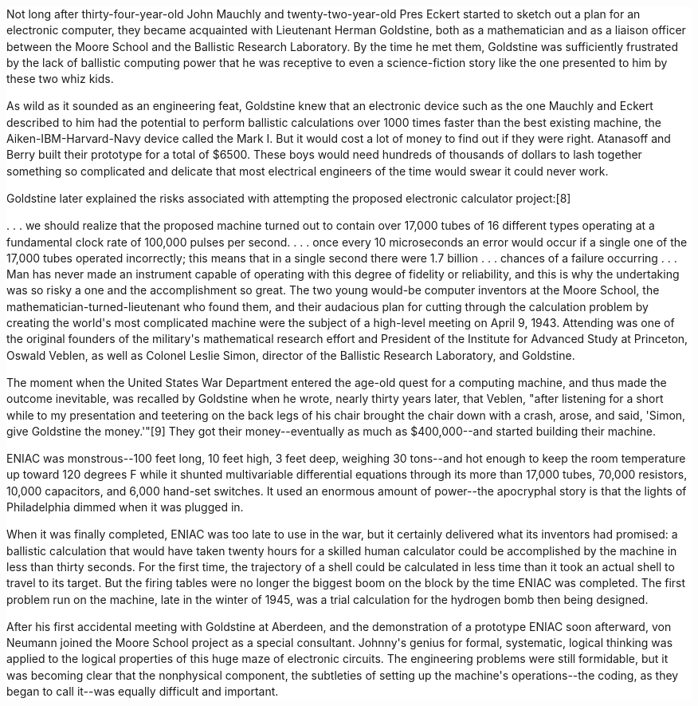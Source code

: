 Not long after thirty-four-year-old John Mauchly and twenty-two-year-old Pres Eckert started to sketch out a plan for an electronic computer, they became acquainted with Lieutenant Herman Goldstine, both as a mathematician and as a liaison officer between the Moore School and the Ballistic Research Laboratory. By the time he met them, Goldstine was sufficiently frustrated by the lack of ballistic computing power that he was receptive to even a science-fiction story like the one presented to him by these two whiz kids.

As wild as it sounded as an engineering feat, Goldstine knew that an electronic device such as the one Mauchly and Eckert described to him had the potential to perform ballistic calculations over 1000 times faster than the best existing machine, the Aiken-IBM-Harvard-Navy device called the Mark I. But it would cost a lot of money to find out if they were right. Atanasoff and Berry built their prototype for a total of $6500. These boys would need hundreds of thousands of dollars to lash together something so complicated and delicate that most electrical engineers of the time would swear it could never work.

Goldstine later explained the risks associated with attempting the proposed electronic calculator project:[8]

. . . we should realize that the proposed machine turned out to contain over 17,000 tubes of 16 different types operating at a fundamental clock rate of 100,000 pulses per second. . . . once every 10 microseconds an error would occur if a single one of the 17,000 tubes operated incorrectly; this means that in a single second there were 1.7 billion . . . chances of a failure occurring . . . Man has never made an instrument capable of operating with this degree of fidelity or reliability, and this is why the undertaking was so risky a one and the accomplishment so great.
The two young would-be computer inventors at the Moore School, the mathematician-turned-lieutenant who found them, and their audacious plan for cutting through the calculation problem by creating the world's most complicated machine were the subject of a high-level meeting on April 9, 1943. Attending was one of the original founders of the military's mathematical research effort and President of the Institute for Advanced Study at Princeton, Oswald Veblen, as well as Colonel Leslie Simon, director of the Ballistic Research Laboratory, and Goldstine.

The moment when the United States War Department entered the age-old quest for a computing machine, and thus made the outcome inevitable, was recalled by Goldstine when he wrote, nearly thirty years later, that Veblen, "after listening for a short while to my presentation and teetering on the back legs of his chair brought the chair down with a crash, arose, and said, 'Simon, give Goldstine the money.'"[9] They got their money--eventually as much as $400,000--and started building their machine.

ENIAC was monstrous--100 feet long, 10 feet high, 3 feet deep, weighing 30 tons--and hot enough to keep the room temperature up toward 120 degrees F while it shunted multivariable differential equations through its more than 17,000 tubes, 70,000 resistors, 10,000 capacitors, and 6,000 hand-set switches. It used an enormous amount of power--the apocryphal story is that the lights of Philadelphia dimmed when it was plugged in.

When it was finally completed, ENIAC was too late to use in the war, but it certainly delivered what its inventors had promised: a ballistic calculation that would have taken twenty hours for a skilled human calculator could be accomplished by the machine in less than thirty seconds. For the first time, the trajectory of a shell could be calculated in less time than it took an actual shell to travel to its target. But the firing tables were no longer the biggest boom on the block by the time ENIAC was completed. The first problem run on the machine, late in the winter of 1945, was a trial calculation for the hydrogen bomb then being designed.

After his first accidental meeting with Goldstine at Aberdeen, and the demonstration of a prototype ENIAC soon afterward, von Neumann joined the Moore School project as a special consultant. Johnny's genius for formal, systematic, logical thinking was applied to the logical properties of this huge maze of electronic circuits. The engineering problems were still formidable, but it was becoming clear that the nonphysical component, the subtleties of setting up the machine's operations--the coding, as they began to call it--was equally difficult and important.
